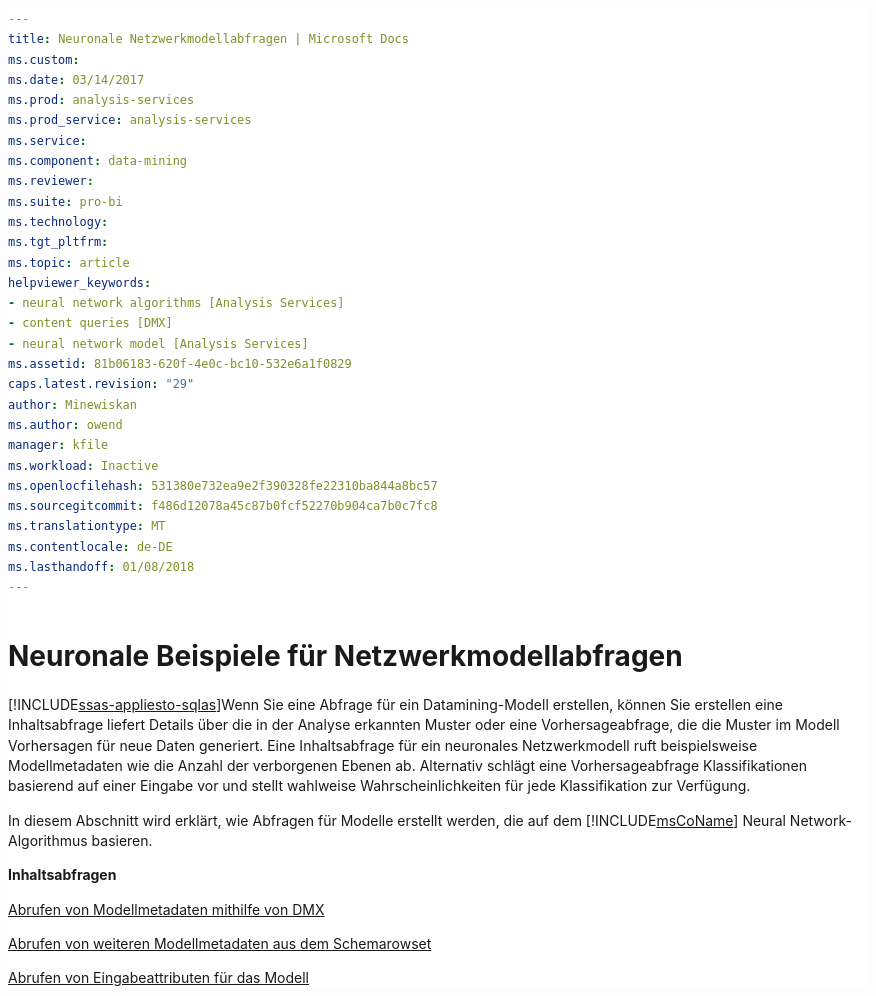 ```yaml
---
title: Neuronale Netzwerkmodellabfragen | Microsoft Docs
ms.custom: 
ms.date: 03/14/2017
ms.prod: analysis-services
ms.prod_service: analysis-services
ms.service: 
ms.component: data-mining
ms.reviewer: 
ms.suite: pro-bi
ms.technology: 
ms.tgt_pltfrm: 
ms.topic: article
helpviewer_keywords:
- neural network algorithms [Analysis Services]
- content queries [DMX]
- neural network model [Analysis Services]
ms.assetid: 81b06183-620f-4e0c-bc10-532e6a1f0829
caps.latest.revision: "29"
author: Minewiskan
ms.author: owend
manager: kfile
ms.workload: Inactive
ms.openlocfilehash: 531380e732ea9e2f390328fe22310ba844a8bc57
ms.sourcegitcommit: f486d12078a45c87b0fcf52270b904ca7b0c7fc8
ms.translationtype: MT
ms.contentlocale: de-DE
ms.lasthandoff: 01/08/2018
---
```

# <a name="neural-network-model-query-examples"></a>Neuronale Beispiele für Netzwerkmodellabfragen
[!INCLUDE[ssas-appliesto-sqlas](../../includes/ssas-appliesto-sqlas.md)]Wenn Sie eine Abfrage für ein Datamining-Modell erstellen, können Sie erstellen eine Inhaltsabfrage liefert Details über die in der Analyse erkannten Muster oder eine Vorhersageabfrage, die die Muster im Modell Vorhersagen für neue Daten generiert. Eine Inhaltsabfrage für ein neuronales Netzwerkmodell ruft beispielsweise Modellmetadaten wie die Anzahl der verborgenen Ebenen ab. Alternativ schlägt eine Vorhersageabfrage Klassifikationen basierend auf einer Eingabe vor und stellt wahlweise Wahrscheinlichkeiten für jede Klassifikation zur Verfügung.  
  
 In diesem Abschnitt wird erklärt, wie Abfragen für Modelle erstellt werden, die auf dem [!INCLUDE[msCoName](../../includes/msconame-md.md)] Neural Network-Algorithmus basieren.  
  
 **Inhaltsabfragen**  
  
 [Abrufen von Modellmetadaten mithilfe von DMX](#bkmk_Query1)  
  
 [Abrufen von weiteren Modellmetadaten aus dem Schemarowset](#bkmk_Query2)  
  
 [Abrufen von Eingabeattributen für das Modell](#bkmk_Query3)  
  